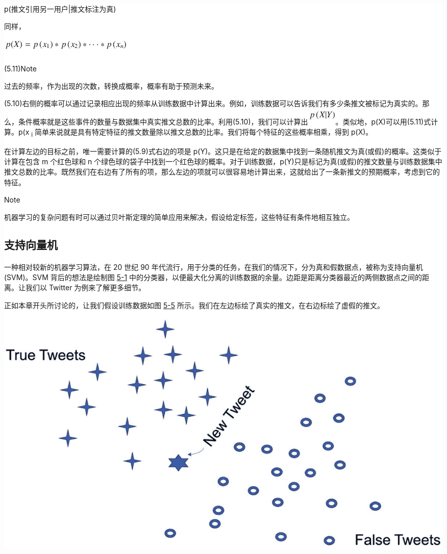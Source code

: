p(推文引用另一用户|推文标注为真)

同样，

![$$ p(X)=p\left({x}_1\right)\ast p\left({x}_2\right)\ast \dots \ast p\left({x}_n\right) $$](img/A436227_1_En_5_Chapter_Equ13.gif)

(5.11)Note

过去的频率，作为出现的次数，转换成概率，概率有助于预测未来。

(5.10)右侧的概率可以通过记录相应出现的频率从训练数据中计算出来。例如，训练数据可以告诉我们有多少条推文被标记为真实的。那么，条件概率就是这些事件的数量与数据集中真实推文总数的比率。利用(5.10)，我们可以计算出![$$ p\left(X|Y\right) $$](img/A436227_1_En_5_Chapter_IEq10.gif)。类似地，p(X)可以用(5.11)式计算。p(x <sub>i</sub> 简单来说就是具有特定特征的推文数量除以推文总数的比率。我们将每个特征的这些概率相乘，得到 p(X)。

在计算左边的目标之前，唯一需要计算的(5.9)式右边的项是 p(Y)。这只是在给定的数据集中找到一条随机推文为真(或假)的概率。这类似于计算在包含 m 个红色球和 n 个绿色球的袋子中找到一个红色球的概率。对于训练数据，p(Y)只是标记为真(或假)的推文数量与训练数据集中推文总数的比率。既然我们在右边有了所有的项，那么左边的项就可以很容易地计算出来，这就给出了一条新推文的预期概率，考虑到它的特征。

Note

机器学习的复杂问题有时可以通过贝叶斯定理的简单应用来解决，假设给定标签，这些特征有条件地相互独立。

## 支持向量机

一种相对较新的机器学习算法，在 20 世纪 90 年代流行，用于分类的任务，在我们的情况下，分为真和假数据点，被称为支持向量机(SVM)。SVM 背后的想法是绘制图 [5-1](#Fig1) 中的分类器，以便最大化分离的训练数据的余量。边距是距离分类器最近的两侧数据点之间的距离。让我们以 Twitter 为例来了解更多细节。

正如本章开头所讨论的，让我们假设训练数据如图 [5-5](#Fig5) 所示。我们在左边标绘了真实的推文，在右边标绘了虚假的推文。

![A436227_1_En_5_Fig5_HTML.jpg](img/A436227_1_En_5_Fig5_HTML.jpg)
